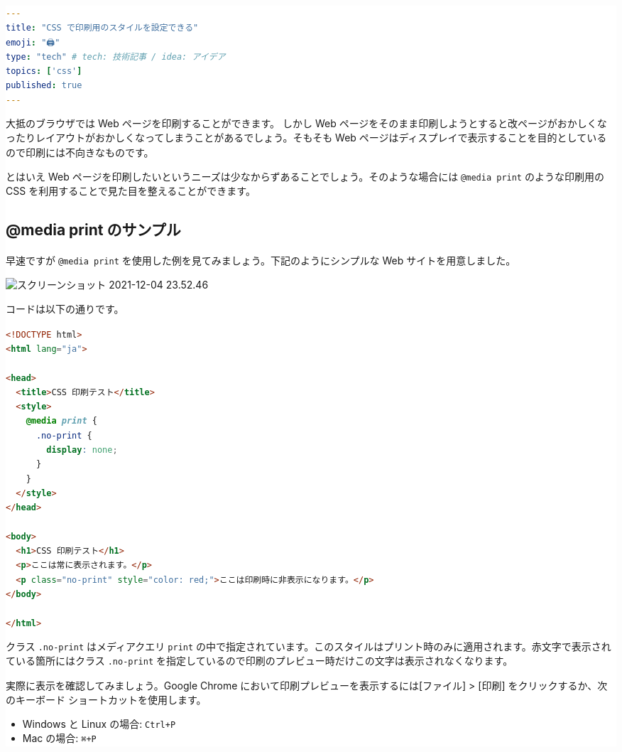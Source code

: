 ```yaml
---
title: "CSS で印刷用のスタイルを設定できる"
emoji: "🖨"
type: "tech" # tech: 技術記事 / idea: アイデア
topics: ['css']
published: true
---
```


大抵のブラウザでは Web ページを印刷することができます。
しかし Web ページをそのまま印刷しようとすると改ページがおかしくなったりレイアウトがおかしくなってしまうことがあるでしょう。そもそも Web ページはディスプレイで表示することを目的としているので印刷には不向きなものです。

とはいえ Web ページを印刷したいというニーズは少なからずあることでしょう。そのような場合には `@media print` のような印刷用の CSS を利用することで見た目を整えることができます。

## @media print のサンプル

早速ですが `@media print` を使用した例を見てみましょう。下記のようにシンプルな Web サイトを用意しました。

![スクリーンショット 2021-12-04 23.52.46](//images.contentful.com/in6v9lxmm5c8/3Sr2gIGxqleugBNI49yphK/f876ce5bfe48b0cf200fa47961fea3af/____________________________2021-12-04_23.57.34.png)

コードは以下の通りです。

```html
<!DOCTYPE html>
<html lang="ja">

<head>
  <title>CSS 印刷テスト</title>
  <style>
    @media print {
      .no-print {
        display: none;
      }
    }
  </style>
</head>

<body>
  <h1>CSS 印刷テスト</h1>
  <p>ここは常に表示されます。</p>
  <p class="no-print" style="color: red;">ここは印刷時に非表示になります。</p>
</body>

</html>
```

クラス `.no-print` はメディアクエリ `print` の中で指定されています。このスタイルはプリント時のみに適用されます。赤文字で表示されている箇所にはクラス `.no-print` を指定しているので印刷のプレビュー時だけこの文字は表示されなくなります。

実際に表示を確認してみましょう。Google Chrome において印刷プレビューを表示するには[ファイル] > [印刷] をクリックするか、次のキーボード ショートカットを使用します。
- Windows と Linux の場合: `Ctrl+P`
- Mac の場合: `⌘+P`
